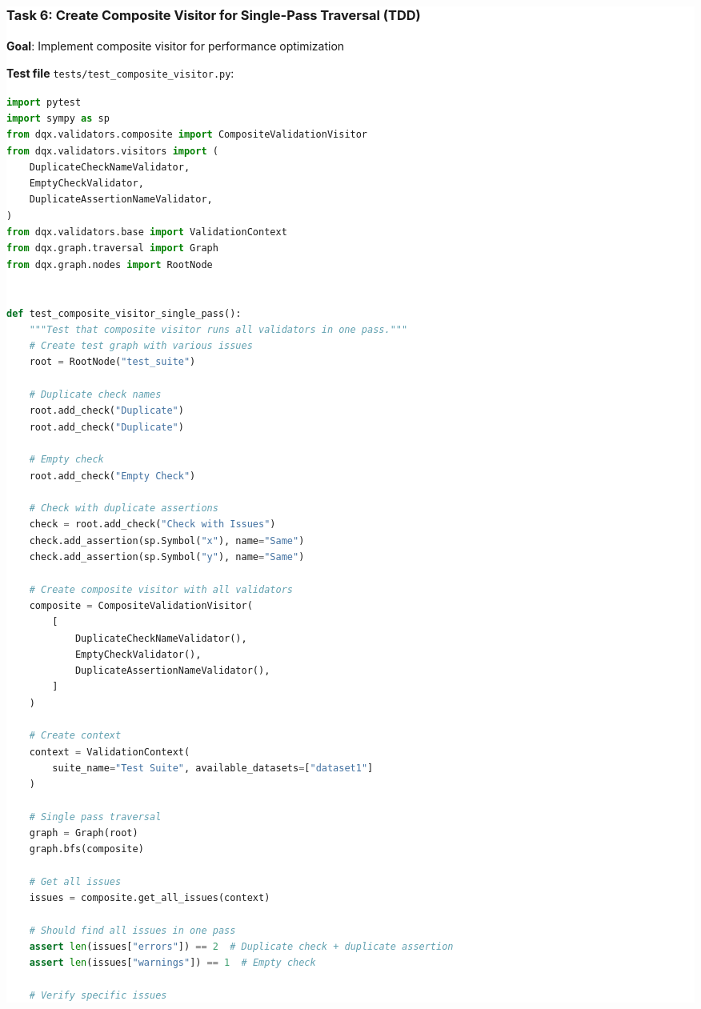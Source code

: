 
### Task 6: Create Composite Visitor for Single-Pass Traversal (TDD)

**Goal**: Implement composite visitor for performance optimization

**Test file** `tests/test_composite_visitor.py`:

```python
import pytest
import sympy as sp
from dqx.validators.composite import CompositeValidationVisitor
from dqx.validators.visitors import (
    DuplicateCheckNameValidator,
    EmptyCheckValidator,
    DuplicateAssertionNameValidator,
)
from dqx.validators.base import ValidationContext
from dqx.graph.traversal import Graph
from dqx.graph.nodes import RootNode


def test_composite_visitor_single_pass():
    """Test that composite visitor runs all validators in one pass."""
    # Create test graph with various issues
    root = RootNode("test_suite")

    # Duplicate check names
    root.add_check("Duplicate")
    root.add_check("Duplicate")

    # Empty check
    root.add_check("Empty Check")

    # Check with duplicate assertions
    check = root.add_check("Check with Issues")
    check.add_assertion(sp.Symbol("x"), name="Same")
    check.add_assertion(sp.Symbol("y"), name="Same")

    # Create composite visitor with all validators
    composite = CompositeValidationVisitor(
        [
            DuplicateCheckNameValidator(),
            EmptyCheckValidator(),
            DuplicateAssertionNameValidator(),
        ]
    )

    # Create context
    context = ValidationContext(
        suite_name="Test Suite", available_datasets=["dataset1"]
    )

    # Single pass traversal
    graph = Graph(root)
    graph.bfs(composite)

    # Get all issues
    issues = composite.get_all_issues(context)

    # Should find all issues in one pass
    assert len(issues["errors"]) == 2  # Duplicate check + duplicate assertion
    assert len(issues["warnings"]) == 1  # Empty check

    # Verify specific issues
```